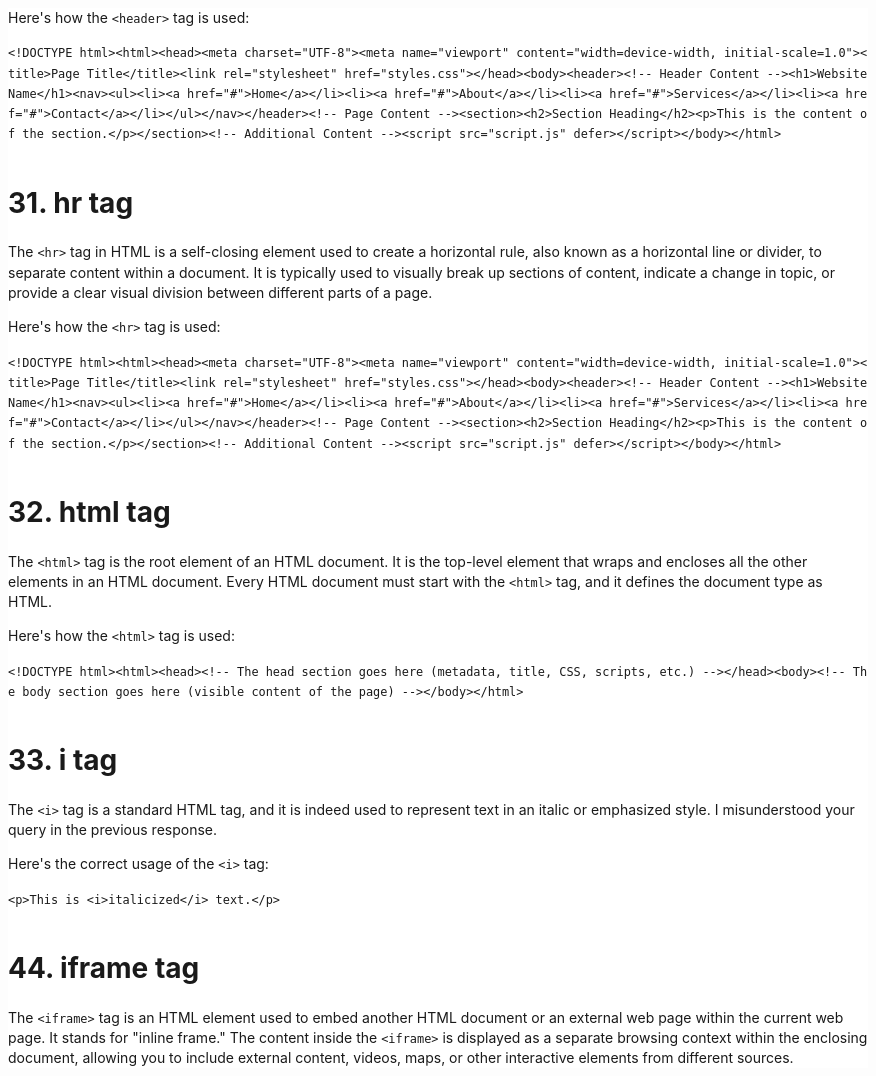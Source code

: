 Here's how the `<header>` tag is used:

```
<!DOCTYPE html><html><head><meta charset="UTF-8"><meta name="viewport" content="width=device-width, initial-scale=1.0"><title>Page Title</title><link rel="stylesheet" href="styles.css"></head><body><header><!-- Header Content --><h1>Website Name</h1><nav><ul><li><a href="#">Home</a></li><li><a href="#">About</a></li><li><a href="#">Services</a></li><li><a href="#">Contact</a></li></ul></nav></header><!-- Page Content --><section><h2>Section Heading</h2><p>This is the content of the section.</p></section><!-- Additional Content --><script src="script.js" defer></script></body></html>
```


# 31. hr tag
The `<hr>` tag in HTML is a self-closing element used to create a horizontal rule, also known as a horizontal line or divider, to separate content within a document. It is typically used to visually break up sections of content, indicate a change in topic, or provide a clear visual division between different parts of a page.

Here's how the `<hr>` tag is used:

```
<!DOCTYPE html><html><head><meta charset="UTF-8"><meta name="viewport" content="width=device-width, initial-scale=1.0"><title>Page Title</title><link rel="stylesheet" href="styles.css"></head><body><header><!-- Header Content --><h1>Website Name</h1><nav><ul><li><a href="#">Home</a></li><li><a href="#">About</a></li><li><a href="#">Services</a></li><li><a href="#">Contact</a></li></ul></nav></header><!-- Page Content --><section><h2>Section Heading</h2><p>This is the content of the section.</p></section><!-- Additional Content --><script src="script.js" defer></script></body></html>
```


# 32. html tag
The `<html>` tag is the root element of an HTML document. It is the top-level element that wraps and encloses all the other elements in an HTML document. Every HTML document must start with the `<html>` tag, and it defines the document type as HTML.

Here's how the `<html>` tag is used:

```
<!DOCTYPE html><html><head><!-- The head section goes here (metadata, title, CSS, scripts, etc.) --></head><body><!-- The body section goes here (visible content of the page) --></body></html>
```


# 33. i tag
The `<i>` tag is a standard HTML tag, and it is indeed used to represent text in an italic or emphasized style. I misunderstood your query in the previous response.

Here's the correct usage of the `<i>` tag:

```
<p>This is <i>italicized</i> text.</p>
```


# 44. iframe tag
The `<iframe>` tag is an HTML element used to embed another HTML document or an external web page within the current web page. It stands for "inline frame." The content inside the `<iframe>` is displayed as a separate browsing context within the enclosing document, allowing you to include external content, videos, maps, or other interactive elements from different sources.
